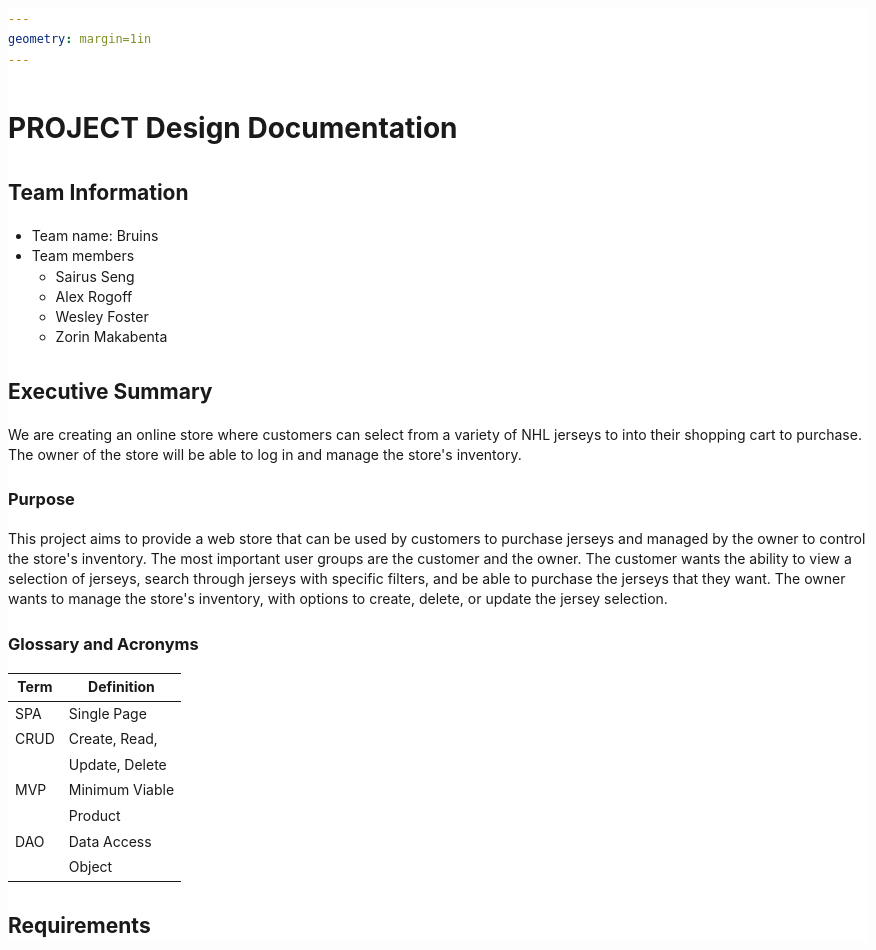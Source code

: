 ```yaml
---
geometry: margin=1in
---
```

# PROJECT Design Documentation

## Team Information
* Team name: Bruins
* Team members
  * Sairus Seng
  * Alex Rogoff
  * Wesley Foster
  * Zorin Makabenta

## Executive Summary

We are creating an online store where customers can select from a variety of NHL jerseys to into their shopping cart to purchase. The owner of the store will be able to log in and manage the store's inventory.

### Purpose
This project aims to provide a web store that can be used by customers to purchase jerseys and managed by the owner to control the store's inventory. The most important user groups are the customer and the owner. The customer wants the ability to view a selection of jerseys, search through jerseys with specific filters, and be able to purchase the jerseys that they want. The owner wants to manage the store's inventory, with options to create, delete, or update the jersey selection.

### Glossary and Acronyms

| Term | Definition   |
|------|--------------|
| SPA  | Single Page  |
| CRUD | Create, Read,|
|      |Update, Delete|
| MVP  |Minimum Viable|
|      |Product       |
| DAO  |Data Access   |
|      |Object        |



## Requirements
